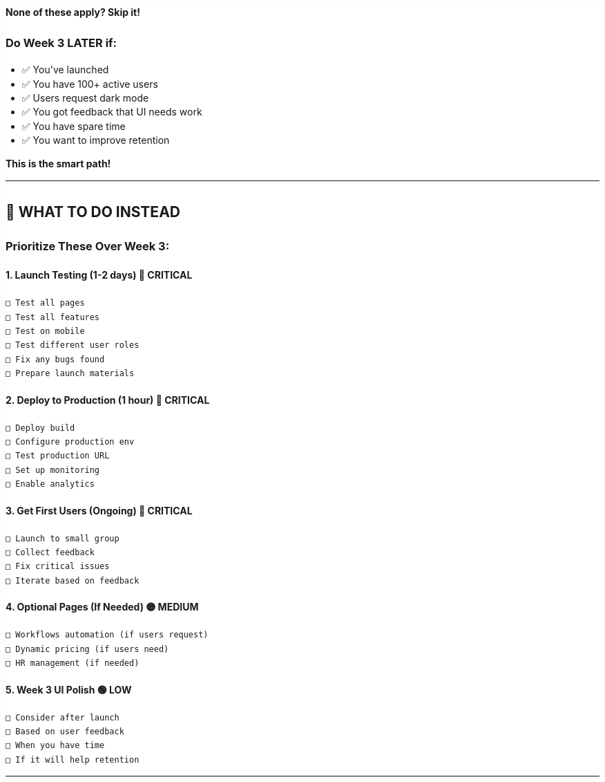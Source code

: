 **None of these apply? Skip it!**

### **Do Week 3 LATER if:**
- ✅ You've launched
- ✅ You have 100+ active users
- ✅ Users request dark mode
- ✅ You got feedback that UI needs work
- ✅ You have spare time
- ✅ You want to improve retention

**This is the smart path!**

---

## 🚀 WHAT TO DO INSTEAD

### **Prioritize These Over Week 3:**

#### **1. Launch Testing (1-2 days)** 🔴 CRITICAL
```
□ Test all pages
□ Test all features
□ Test on mobile
□ Test different user roles
□ Fix any bugs found
□ Prepare launch materials
```

#### **2. Deploy to Production (1 hour)** 🔴 CRITICAL
```
□ Deploy build
□ Configure production env
□ Test production URL
□ Set up monitoring
□ Enable analytics
```

#### **3. Get First Users (Ongoing)** 🔴 CRITICAL
```
□ Launch to small group
□ Collect feedback
□ Fix critical issues
□ Iterate based on feedback
```

#### **4. Optional Pages (If Needed)** 🟡 MEDIUM
```
□ Workflows automation (if users request)
□ Dynamic pricing (if users need)
□ HR management (if needed)
```

#### **5. Week 3 UI Polish** 🟢 LOW
```
□ Consider after launch
□ Based on user feedback
□ When you have time
□ If it will help retention
```

---
